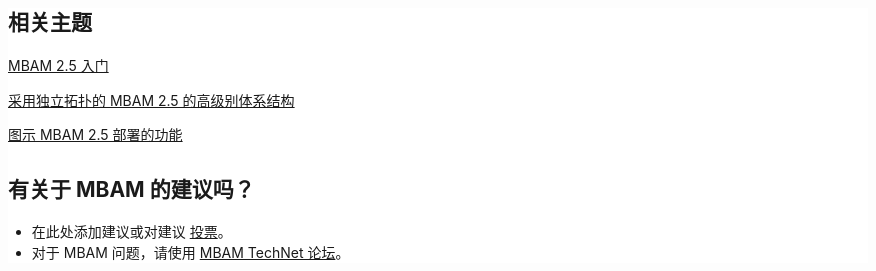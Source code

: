  


## <a name="related-topics"></a>相关主题


[MBAM 2.5 入门](getting-started-with-mbam-25.md)

[采用独立拓扑的 MBAM 2.5 的高级别体系结构](high-level-architecture-of-mbam-25-with-stand-alone-topology.md)

[图示 MBAM 2.5 部署的功能](illustrated-features-of-an-mbam-25-deployment.md)

 

 
## <a name="got-a-suggestion-for-mbam"></a>有关于 MBAM 的建议吗？
- 在此处添加建议或对建议 [投票](http://mbam.uservoice.com/forums/268571-microsoft-bitlocker-administration-and-monitoring)。 
- 对于 MBAM 问题，请使用 [MBAM TechNet 论坛](https://social.technet.microsoft.com/Forums/home?forum=mdopmbam)。





